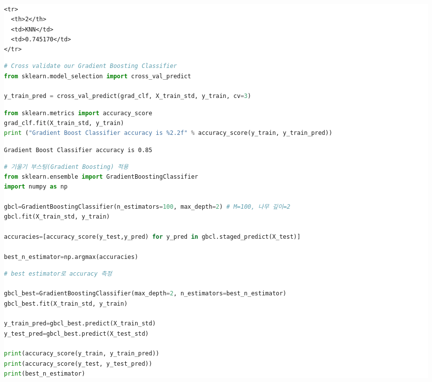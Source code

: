     <tr>
      <th>2</th>
      <td>KNN</td>
      <td>0.745170</td>
    </tr>
  </tbody>
</table>
</div>




```python
# Cross validate our Gradient Boosting Classifier
from sklearn.model_selection import cross_val_predict

y_train_pred = cross_val_predict(grad_clf, X_train_std, y_train, cv=3)
```


```python
from sklearn.metrics import accuracy_score
grad_clf.fit(X_train_std, y_train)
print ("Gradient Boost Classifier accuracy is %2.2f" % accuracy_score(y_train, y_train_pred))
```

    Gradient Boost Classifier accuracy is 0.85
    


```python
# 기울기 부스팅(Gradient Boosting) 적용
from sklearn.ensemble import GradientBoostingClassifier
import numpy as np

gbcl=GradientBoostingClassifier(n_estimators=100, max_depth=2) # M=100, 나무 깊이=2
gbcl.fit(X_train_std, y_train)

accuracies=[accuracy_score(y_test,y_pred) for y_pred in gbcl.staged_predict(X_test)]

best_n_estimator=np.argmax(accuracies)
```


```python
# best estimator로 accuracy 측정

gbcl_best=GradientBoostingClassifier(max_depth=2, n_estimators=best_n_estimator)
gbcl_best.fit(X_train_std, y_train)

y_train_pred=gbcl_best.predict(X_train_std)
y_test_pred=gbcl_best.predict(X_test_std)

print(accuracy_score(y_train, y_train_pred))
print(accuracy_score(y_test, y_test_pred))
print(best_n_estimator)
```

